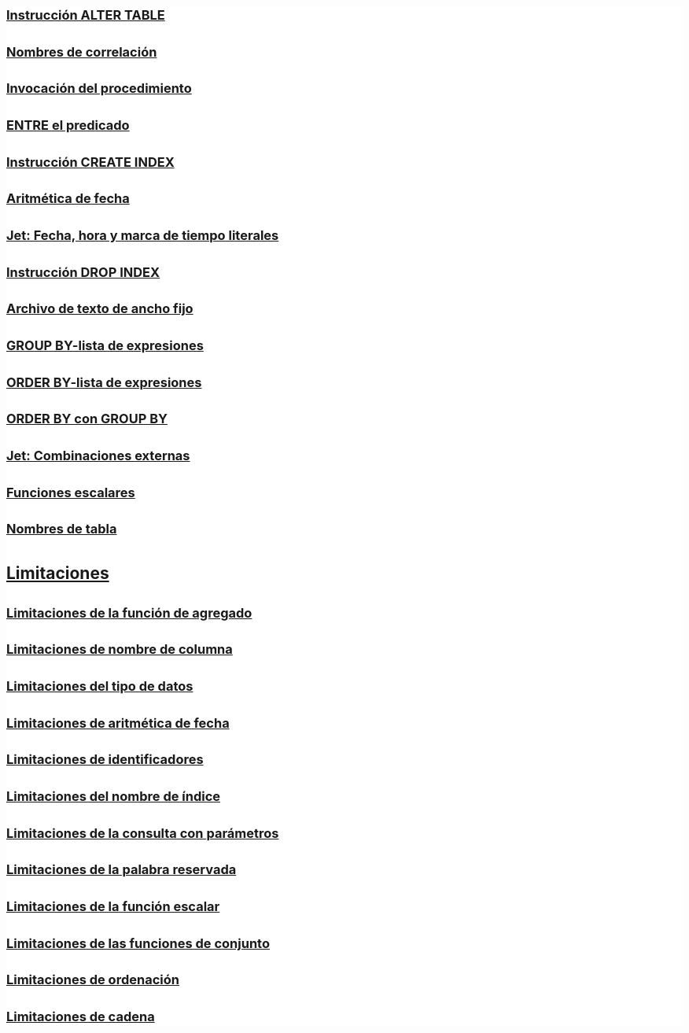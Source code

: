 ### [Instrucción ALTER TABLE](alter-table-statement.md)
### [Nombres de correlación](correlation-names.md)
### [Invocación del procedimiento](procedure-invocation.md)
### [ENTRE el predicado](between-predicate.md)
### [Instrucción CREATE INDEX](create-index-statement.md)
### [Aritmética de fecha](date-arithmetic.md)
### [Jet: Fecha, hora y marca de tiempo literales](jet-date-time-and-timestamp-literals.md)
### [Instrucción DROP INDEX](drop-index-statement.md)
### [Archivo de texto de ancho fijo](fixed-width-text-file.md)
### [GROUP BY-lista de expresiones](group-by-expression-list.md)
### [ORDER BY-lista de expresiones](order-by-expression-list.md)
### [ORDER BY con GROUP BY](order-by-with-group-by.md)
### [Jet: Combinaciones externas](jet-outer-joins.md)
### [Funciones escalares](scalar-functions.md)
### [Nombres de tabla](table-names.md)
## [Limitaciones](limitations.md)
### [Limitaciones de la función de agregado](aggregate-function-limitations.md)
### [Limitaciones de nombre de columna](column-name-limitations.md)
### [Limitaciones del tipo de datos](data-type-limitations.md)
### [Limitaciones de aritmética de fecha](date-arithmetic-limitations.md)
### [Limitaciones de identificadores](identifiers-limitations.md)
### [Limitaciones del nombre de índice](index-name-limitations.md)
### [Limitaciones de la consulta con parámetros](parameterized-query-limitations.md)
### [Limitaciones de la palabra reservada](reserved-word-limitations.md)
### [Limitaciones de la función escalar](scalar-function-limitations.md)
### [Limitaciones de las funciones de conjunto](set-functions-limitations.md)
### [Limitaciones de ordenación](sorting-limitations.md)
### [Limitaciones de cadena](string-limitations.md)